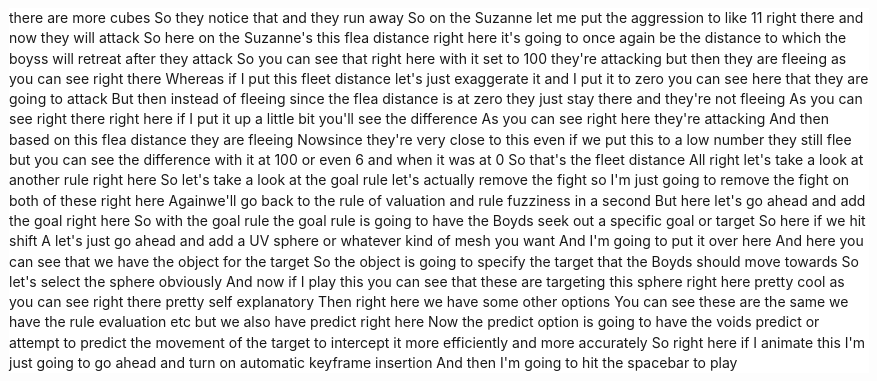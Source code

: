 there are more cubes
So they notice that and they run away
So on the Suzanne
let me put the aggression to like 11 right there
and now they will attack
So here on the Suzanne's
this flea distance right here
it's going to once again be the distance to which the boyss will retreat after they attack
So you can see that right here with it set to 100
they're attacking
but then they are fleeing
as you can see right there
Whereas if I put this fleet distance
let's just exaggerate it
and I put it to zero
you can see here that they are going to attack
But then instead of fleeing
since the flea distance is at zero
they just stay there and they're not fleeing As you can see right there
right here
if I put it up a little bit
you'll see the difference
As you can see right here
they're attacking
And then based on this flea distance
they are fleeing
Nowsince they're very close to this
even if we put this to a low number
they still flee
but you can see the difference with it at 100 or even 6 and when it was at 0
So that's the fleet distance
All right
let's take a look at another rule right here
So let's take a look at the goal rule
let's actually remove the fight
so I'm just going to remove the fight on both of these right here
Againwe'll go back to the rule of valuation and rule fuzziness in a second
But here
let's go ahead and add the goal right here
So with the goal rule
the goal rule is going to have the Boyds seek out a specific goal or target
So here
if we hit shift A
let's just go ahead and add a UV sphere or whatever kind of mesh you want
And I'm going to put it over here
And here you can see that we have the object for the target
So the object is going to specify the target that the Boyds should move towards
So let's select the sphere
obviously
And now if I play this
you can see that these are targeting this sphere right here
pretty cool
as you can see right there
pretty self explanatory
Then right here
we have some other options
You can see these are the same
we have the rule evaluation etc
but we also have predict right here
Now the predict option is going to have the voids predict or attempt to predict the movement of the target to intercept it more efficiently and more accurately
So right here
if I animate this I'm just going to go ahead and turn on automatic keyframe insertion
And then I'm going to hit the spacebar to play